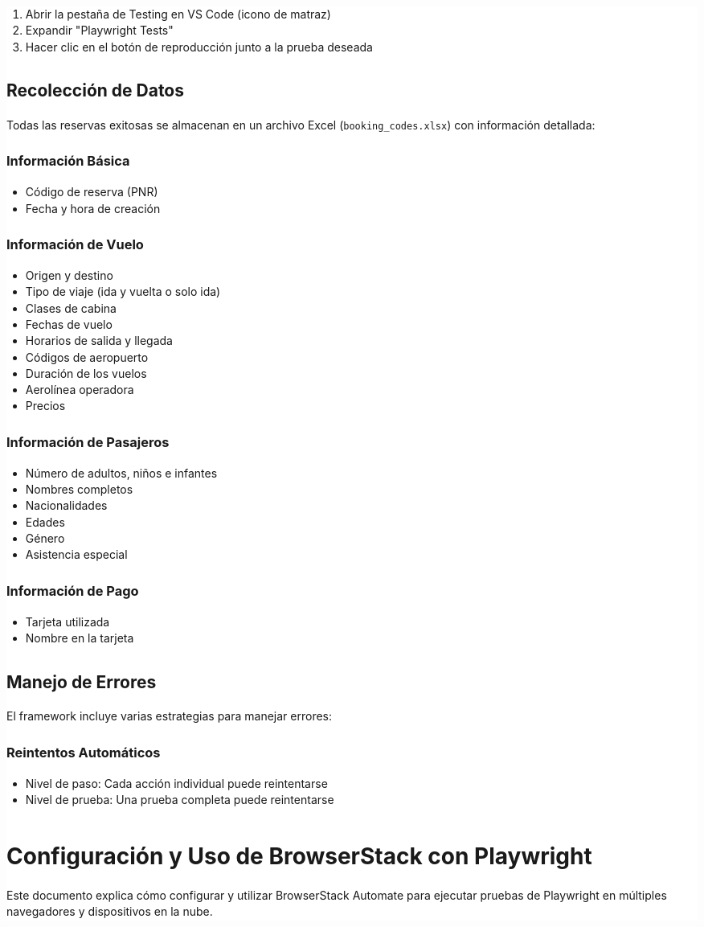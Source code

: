 1. Abrir la pestaña de Testing en VS Code (icono de matraz)
2. Expandir "Playwright Tests"
3. Hacer clic en el botón de reproducción junto a la prueba deseada

## Recolección de Datos

Todas las reservas exitosas se almacenan en un archivo Excel (`booking_codes.xlsx`) con información detallada:

### Información Básica
- Código de reserva (PNR)
- Fecha y hora de creación

### Información de Vuelo
- Origen y destino
- Tipo de viaje (ida y vuelta o solo ida)
- Clases de cabina
- Fechas de vuelo
- Horarios de salida y llegada
- Códigos de aeropuerto
- Duración de los vuelos
- Aerolínea operadora
- Precios

### Información de Pasajeros
- Número de adultos, niños e infantes
- Nombres completos
- Nacionalidades
- Edades
- Género
- Asistencia especial

### Información de Pago
- Tarjeta utilizada
- Nombre en la tarjeta

## Manejo de Errores

El framework incluye varias estrategias para manejar errores:

### Reintentos Automáticos
- Nivel de paso: Cada acción individual puede reintentarse
- Nivel de prueba: Una prueba completa puede reintentarse

# Configuración y Uso de BrowserStack con Playwright

Este documento explica cómo configurar y utilizar BrowserStack Automate para ejecutar pruebas de Playwright en múltiples navegadores y dispositivos en la nube.
